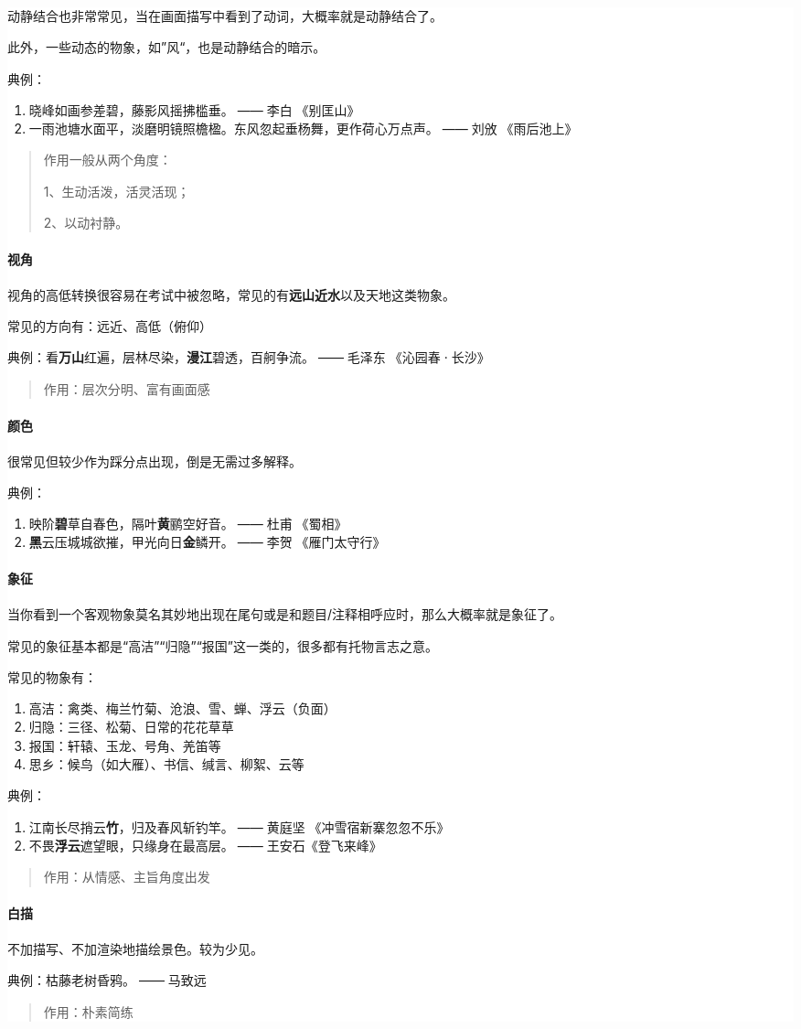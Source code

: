 动静结合也非常常见，当在画面描写中看到了动词，大概率就是动静结合了。

此外，一些动态的物象，如”风“，也是动静结合的暗示。

典例：

1. 晓峰如画参差碧，藤影风摇拂槛垂。 —— 李白 《别匡山》
2. 一雨池塘水面平，淡磨明镜照檐楹。东风忽起垂杨舞，更作荷心万点声。 —— 刘攽 《雨后池上》

> 作用一般从两个角度：
>
> 1、生动活泼，活灵活现；
>
> 2、以动衬静。

#### 视角

视角的高低转换很容易在考试中被忽略，常见的有**远山近水**以及天地这类物象。

常见的方向有：远近、高低（俯仰）

典例：看**万山**红遍，层林尽染，**漫江**碧透，百舸争流。 —— 毛泽东 《沁园春 · 长沙》

> 作用：层次分明、富有画面感

#### 颜色

很常见但较少作为踩分点出现，倒是无需过多解释。

典例：

1. 映阶**碧**草自春色，隔叶**黄**鹂空好音。 —— 杜甫 《蜀相》
2. **黑**云压城城欲摧，甲光向日**金**鳞开。 —— 李贺 《雁门太守行》

#### 象征

当你看到一个客观物象莫名其妙地出现在尾句或是和题目/注释相呼应时，那么大概率就是象征了。

常见的象征基本都是“高洁”“归隐”“报国”这一类的，很多都有托物言志之意。

常见的物象有：

1. 高洁：禽类、梅兰竹菊、沧浪、雪、蝉、浮云（负面）
2. 归隐：三径、松菊、日常的花花草草
3. 报国：轩辕、玉龙、号角、羌笛等
4. 思乡：候鸟（如大雁）、书信、缄言、柳絮、云等

典例：

1. 江南长尽捎云**竹**，归及春风斩钓竿。 —— 黄庭坚 《冲雪宿新寨忽忽不乐》
2. 不畏**浮云**遮望眼，只缘身在最高层。 —— 王安石《登飞来峰》

> 作用：从情感、主旨角度出发

#### 白描

不加描写、不加渲染地描绘景色。较为少见。

典例：枯藤老树昏鸦。 —— 马致远

> 作用：朴素简练
